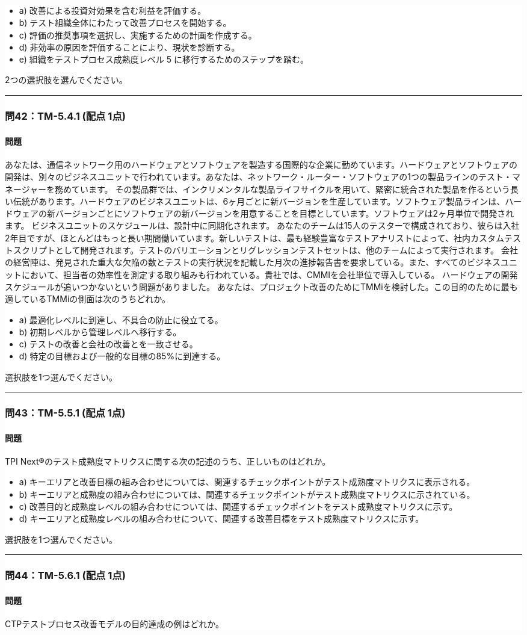 - a) 改善による投資対効果を含む利益を評価する。
- b) テスト組織全体にわたって改善プロセスを開始する。
- c) 評価の推奨事項を選択し、実施するための計画を作成する。
- d) 非効率の原因を評価することにより、現状を診断する。
- e) 組織をテストプロセス成熟度レベル 5 に移行するためのステップを踏む。

2つの選択肢を選んでください。
  
--- 
<div style="page-break-before:always"></div>


### 問42：TM-5.4.1 (配点 1点)
#### 問題
あなたは、通信ネットワーク用のハードウェアとソフトウェアを製造する国際的な企業に勤めています。ハードウェアとソフトウェアの開発は、別々のビジネスユニットで行われています。あなたは、ネットワーク・ルーター・ソフトウェアの1つの製品ラインのテスト・マネージャーを務めています。
その製品群では、インクリメンタルな製品ライフサイクルを用いて、緊密に統合された製品を作るという長い伝統があります。ハードウェアのビジネスユニットは、6ヶ月ごとに新バージョンを生産しています。ソフトウェア製品ラインは、ハードウェアの新バージョンごとにソフトウェアの新バージョンを用意することを目標としています。ソフトウェアは2ヶ月単位で開発されます。
ビジネスユニットのスケジュールは、設計中に同期化されます。
あなたのチームは15人のテスターで構成されており、彼らは入社2年目ですが、ほとんどはもっと長い期間働いています。新しいテストは、最も経験豊富なテストアナリストによって、社内カスタムテストスクリプトとして開発されます。テストのバリエーションとリグレッションテストセットは、他のチームによって実行されます。
会社の経営陣は、発見された重大な欠陥の数とテストの実行状況を記載した月次の進捗報告書を要求している。また、すべてのビジネスユニットにおいて、担当者の効率性を測定する取り組みも行われている。貴社では、CMMIを会社単位で導入している。
ハードウェアの開発スケジュールが追いつかないという問題がありました。
あなたは、プロジェクト改善のためにTMMiを検討した。この目的のために最も適しているTMMiの側面は次のうちどれか。

- a) 最適化レベルに到達し、不具合の防止に役立てる。
- b) 初期レベルから管理レベルへ移行する。
- c) テストの改善と会社の改善とを一致させる。
- d) 特定の目標および一般的な目標の85%に到達する。

選択肢を1つ選んでください。
  
--- 
<div style="page-break-before:always"></div>


### 問43：TM-5.5.1 (配点 1点)
#### 問題
TPI Next®のテスト成熟度マトリクスに関する次の記述のうち、正しいものはどれか。

- a) キーエリアと改善目標の組み合わせについては、関連するチェックポイントがテスト成熟度マトリクスに表示される。
- b) キーエリアと成熟度の組み合わせについては、関連するチェックポイントがテスト成熟度マトリクスに示されている。
- c) 改善目的と成熟度レベルの組み合わせについては、関連するチェックポイントをテスト成熟度マトリクスに示す。
- d) キーエリアと成熟度レベルの組み合わせについて、関連する改善目標をテスト成熟度マトリクスに示す。
  
選択肢を1つ選んでください。
  
--- 

### 問44：TM-5.6.1 (配点 1点)
#### 問題
CTPテストプロセス改善モデルの目的達成の例はどれか。
